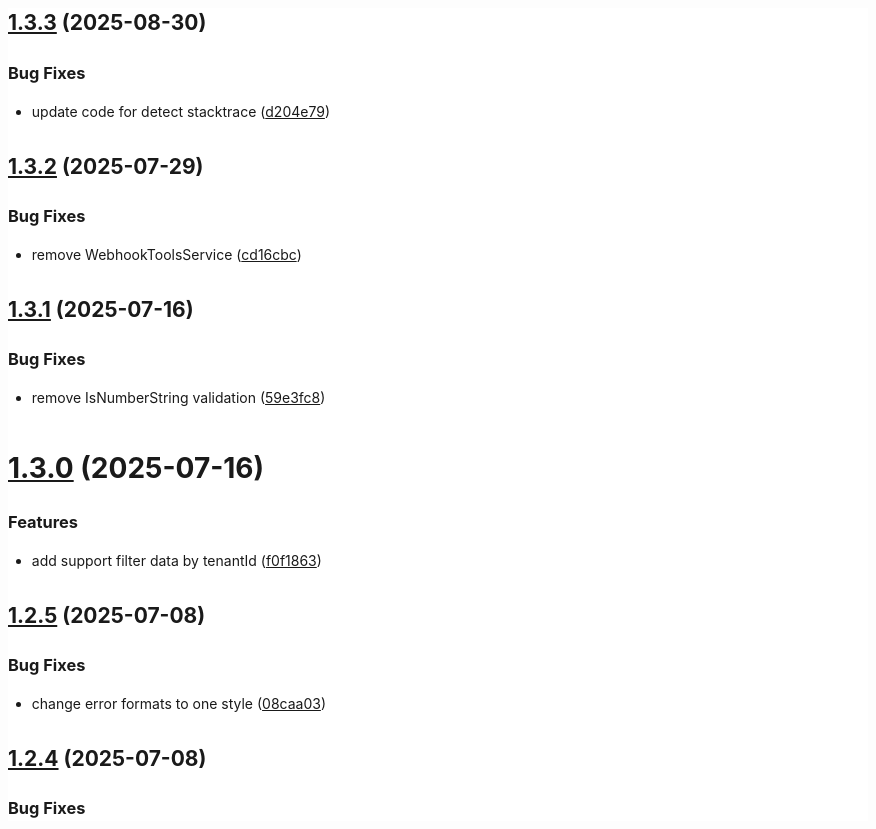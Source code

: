 ## [1.3.3](https://github.com/nestjs-mod/nestjs-mod-contrib/compare/webhook-v1.3.2...webhook-v1.3.3) (2025-08-30)


### Bug Fixes

* update code for detect stacktrace ([d204e79](https://github.com/nestjs-mod/nestjs-mod-contrib/commit/d204e794d3f0c9550a65c36b8ef5ec66216ad7d1))

## [1.3.2](https://github.com/nestjs-mod/nestjs-mod-contrib/compare/webhook-v1.3.1...webhook-v1.3.2) (2025-07-29)


### Bug Fixes

* remove WebhookToolsService ([cd16cbc](https://github.com/nestjs-mod/nestjs-mod-contrib/commit/cd16cbcc4ae070b17f43a18ebce39ae2f4de7ee0))

## [1.3.1](https://github.com/nestjs-mod/nestjs-mod-contrib/compare/webhook-v1.3.0...webhook-v1.3.1) (2025-07-16)


### Bug Fixes

* remove IsNumberString validation ([59e3fc8](https://github.com/nestjs-mod/nestjs-mod-contrib/commit/59e3fc8012c7e3fe04bea8b72dd78270e14957ba))

# [1.3.0](https://github.com/nestjs-mod/nestjs-mod-contrib/compare/webhook-v1.2.5...webhook-v1.3.0) (2025-07-16)


### Features

* add support filter data by tenantId ([f0f1863](https://github.com/nestjs-mod/nestjs-mod-contrib/commit/f0f18638b2428280b06474a964134e373ab3332e))

## [1.2.5](https://github.com/nestjs-mod/nestjs-mod-contrib/compare/webhook-v1.2.4...webhook-v1.2.5) (2025-07-08)


### Bug Fixes

* change error formats to one style ([08caa03](https://github.com/nestjs-mod/nestjs-mod-contrib/commit/08caa03ddebedd3f9acaccad99f9752169ed7e00))

## [1.2.4](https://github.com/nestjs-mod/nestjs-mod-contrib/compare/webhook-v1.2.3...webhook-v1.2.4) (2025-07-08)


### Bug Fixes
